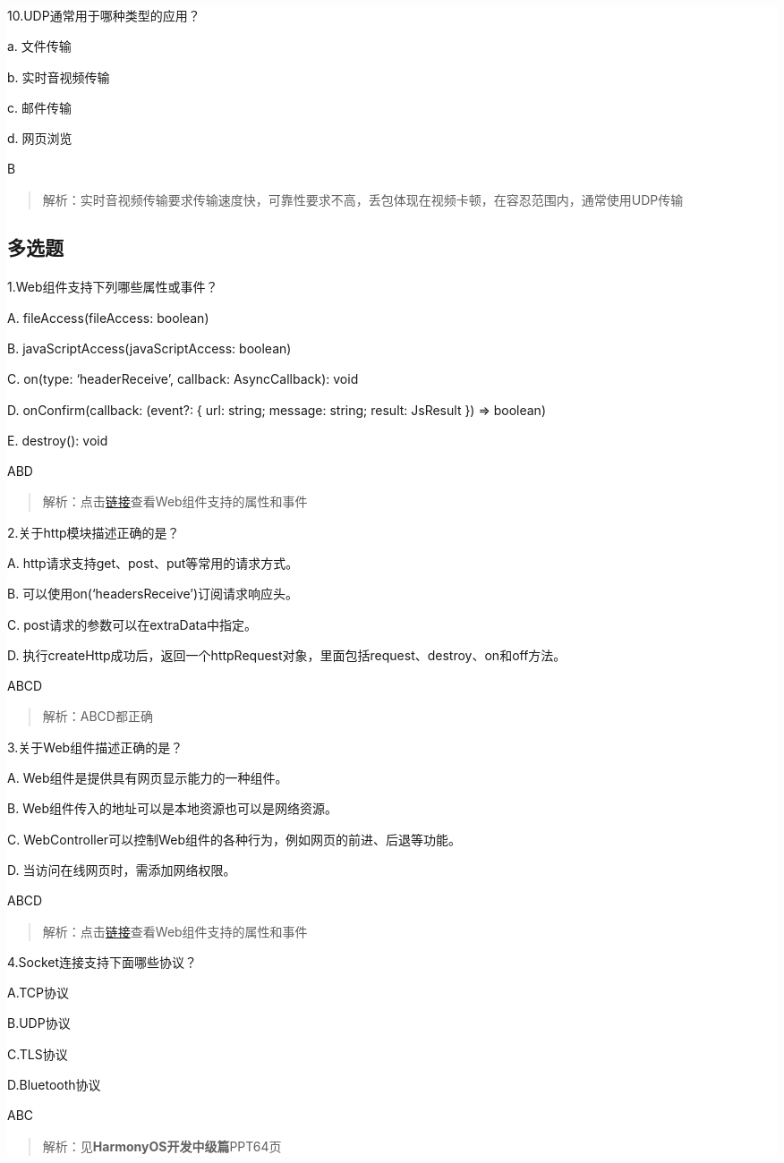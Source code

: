 10.UDP通常用于哪种类型的应用？ 

a. 文件传输 

b. 实时音视频传输 

c. 邮件传输 

d. 网页浏览

B

> 解析：实时音视频传输要求传输速度快，可靠性要求不高，丢包体现在视频卡顿，在容忍范围内，通常使用UDP传输

## 多选题

1.Web组件支持下列哪些属性或事件？

A. fileAccess(fileAccess: boolean)

B. javaScriptAccess(javaScriptAccess: boolean)

C. on(type: ‘headerReceive’, callback: AsyncCallback): void

D. onConfirm(callback: (event?: { url: string; message: string; result: JsResult }) => boolean)

E. destroy(): void

ABD

> 解析：点击[链接](https://developer.huawei.com/consumer/cn/doc/harmonyos-references-V2/ts-basic-components-web-0000001477981205-V2)查看Web组件支持的属性和事件

2.关于http模块描述正确的是？

A. http请求支持get、post、put等常用的请求方式。

B. 可以使用on(‘headersReceive’)订阅请求响应头。

C. post请求的参数可以在extraData中指定。

D. 执行createHttp成功后，返回一个httpRequest对象，里面包括request、destroy、on和off方法。

ABCD

> 解析：ABCD都正确

3.关于Web组件描述正确的是？

A. Web组件是提供具有网页显示能力的一种组件。

B. Web组件传入的地址可以是本地资源也可以是网络资源。

C. WebController可以控制Web组件的各种行为，例如网页的前进、后退等功能。

D. 当访问在线网页时，需添加网络权限。

ABCD

> 解析：点击[链接](https://developer.huawei.com/consumer/cn/doc/harmonyos-references-V2/ts-basic-components-web-0000001477981205-V2)查看Web组件支持的属性和事件

4.Socket连接支持下面哪些协议？

A.TCP协议

B.UDP协议

C.TLS协议

D.Bluetooth协议

ABC

> 解析：见**HarmonyOS开发中级篇**PPT64页